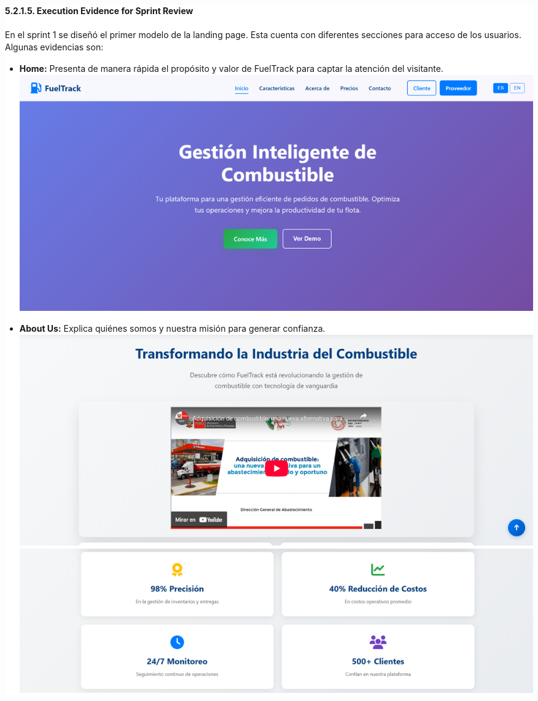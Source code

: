 </table>

#### 5.2.1.5. Execution Evidence for Sprint Review

En el sprint 1 se diseñó el primer modelo de la landing page. Esta cuenta con diferentes secciones para acceso de los usuarios. Algunas evidencias son:
- **Home:** Presenta de manera rápida el propósito y valor de FuelTrack para captar la atención del visitante.
![Home](assets/chapter-5/home.png)

- **About Us:** Explica quiénes somos y nuestra misión para generar confianza.
![About Us 1](assets/chapter-5/about-us-1.png)
![About Us 2](assets/chapter-5/about-us-2.png)

